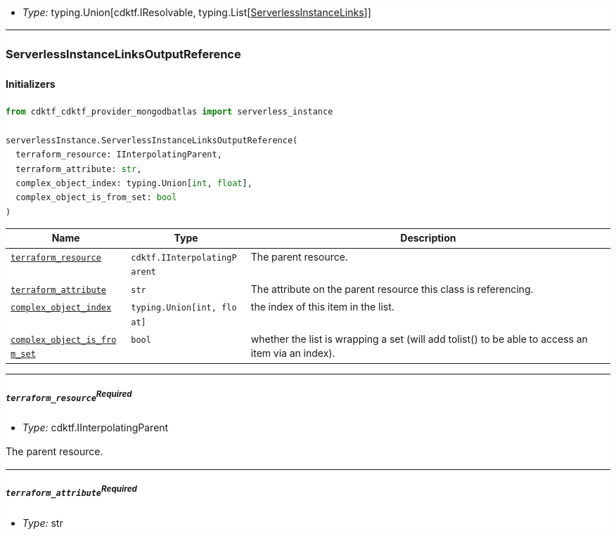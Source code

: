 - *Type:* typing.Union[cdktf.IResolvable, typing.List[<a href="#@cdktf/provider-mongodbatlas.serverlessInstance.ServerlessInstanceLinks">ServerlessInstanceLinks</a>]]

---


### ServerlessInstanceLinksOutputReference <a name="ServerlessInstanceLinksOutputReference" id="@cdktf/provider-mongodbatlas.serverlessInstance.ServerlessInstanceLinksOutputReference"></a>

#### Initializers <a name="Initializers" id="@cdktf/provider-mongodbatlas.serverlessInstance.ServerlessInstanceLinksOutputReference.Initializer"></a>

```python
from cdktf_cdktf_provider_mongodbatlas import serverless_instance

serverlessInstance.ServerlessInstanceLinksOutputReference(
  terraform_resource: IInterpolatingParent,
  terraform_attribute: str,
  complex_object_index: typing.Union[int, float],
  complex_object_is_from_set: bool
)
```

| **Name** | **Type** | **Description** |
| --- | --- | --- |
| <code><a href="#@cdktf/provider-mongodbatlas.serverlessInstance.ServerlessInstanceLinksOutputReference.Initializer.parameter.terraformResource">terraform_resource</a></code> | <code>cdktf.IInterpolatingParent</code> | The parent resource. |
| <code><a href="#@cdktf/provider-mongodbatlas.serverlessInstance.ServerlessInstanceLinksOutputReference.Initializer.parameter.terraformAttribute">terraform_attribute</a></code> | <code>str</code> | The attribute on the parent resource this class is referencing. |
| <code><a href="#@cdktf/provider-mongodbatlas.serverlessInstance.ServerlessInstanceLinksOutputReference.Initializer.parameter.complexObjectIndex">complex_object_index</a></code> | <code>typing.Union[int, float]</code> | the index of this item in the list. |
| <code><a href="#@cdktf/provider-mongodbatlas.serverlessInstance.ServerlessInstanceLinksOutputReference.Initializer.parameter.complexObjectIsFromSet">complex_object_is_from_set</a></code> | <code>bool</code> | whether the list is wrapping a set (will add tolist() to be able to access an item via an index). |

---

##### `terraform_resource`<sup>Required</sup> <a name="terraform_resource" id="@cdktf/provider-mongodbatlas.serverlessInstance.ServerlessInstanceLinksOutputReference.Initializer.parameter.terraformResource"></a>

- *Type:* cdktf.IInterpolatingParent

The parent resource.

---

##### `terraform_attribute`<sup>Required</sup> <a name="terraform_attribute" id="@cdktf/provider-mongodbatlas.serverlessInstance.ServerlessInstanceLinksOutputReference.Initializer.parameter.terraformAttribute"></a>

- *Type:* str
